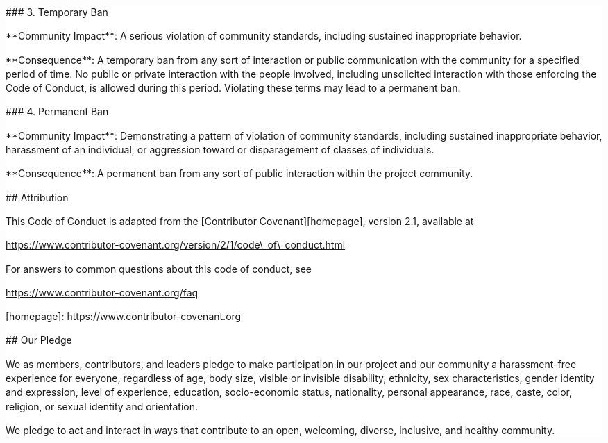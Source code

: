 

\### 3. Temporary Ban



\*\*Community Impact\*\*: A serious violation of community standards, including sustained inappropriate behavior.



\*\*Consequence\*\*: A temporary ban from any sort of interaction or public communication with the community for a specified period of time. No public or private interaction with the people involved, including unsolicited interaction with those enforcing the Code of Conduct, is allowed during this period. Violating these terms may lead to a permanent ban.



\### 4. Permanent Ban



\*\*Community Impact\*\*: Demonstrating a pattern of violation of community standards, including sustained inappropriate behavior, harassment of an individual, or aggression toward or disparagement of classes of individuals.



\*\*Consequence\*\*: A permanent ban from any sort of public interaction within the project community.



\## Attribution



This Code of Conduct is adapted from the \[Contributor Covenant]\[homepage], version 2.1, available at  

https://www.contributor-covenant.org/version/2/1/code\_of\_conduct.html



For answers to common questions about this code of conduct, see  

https://www.contributor-covenant.org/faq



\[homepage]: https://www.contributor-covenant.org



\## Our Pledge



We as members, contributors, and leaders pledge to make participation in our project and our community a harassment-free experience for everyone, regardless of age, body size, visible or invisible disability, ethnicity, sex characteristics, gender identity and expression, level of experience, education, socio-economic status, nationality, personal appearance, race, caste, color, religion, or sexual identity and orientation.



We pledge to act and interact in ways that contribute to an open, welcoming, diverse, inclusive, and healthy community.

